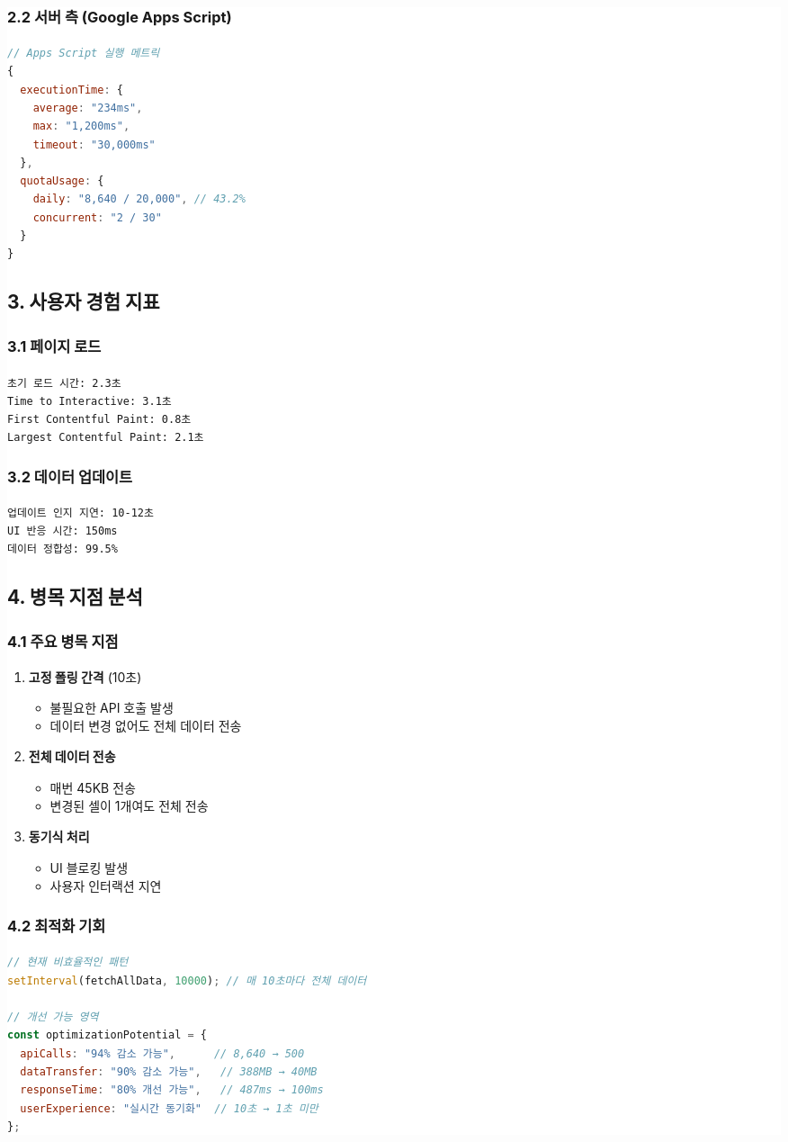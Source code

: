 ```javascript
```

### 2.2 서버 측 (Google Apps Script)
```javascript
// Apps Script 실행 메트릭
{
  executionTime: {
    average: "234ms",
    max: "1,200ms",
    timeout: "30,000ms"
  },
  quotaUsage: {
    daily: "8,640 / 20,000", // 43.2%
    concurrent: "2 / 30"
  }
}
```

## 3. 사용자 경험 지표

### 3.1 페이지 로드
```
초기 로드 시간: 2.3초
Time to Interactive: 3.1초
First Contentful Paint: 0.8초
Largest Contentful Paint: 2.1초
```

### 3.2 데이터 업데이트
```
업데이트 인지 지연: 10-12초
UI 반응 시간: 150ms
데이터 정합성: 99.5%
```

## 4. 병목 지점 분석

### 4.1 주요 병목 지점
1. **고정 폴링 간격** (10초)
   - 불필요한 API 호출 발생
   - 데이터 변경 없어도 전체 데이터 전송

2. **전체 데이터 전송**
   - 매번 45KB 전송
   - 변경된 셀이 1개여도 전체 전송

3. **동기식 처리**
   - UI 블로킹 발생
   - 사용자 인터랙션 지연

### 4.2 최적화 기회
```javascript
// 현재 비효율적인 패턴
setInterval(fetchAllData, 10000); // 매 10초마다 전체 데이터

// 개선 가능 영역
const optimizationPotential = {
  apiCalls: "94% 감소 가능",      // 8,640 → 500
  dataTransfer: "90% 감소 가능",   // 388MB → 40MB
  responseTime: "80% 개선 가능",   // 487ms → 100ms
  userExperience: "실시간 동기화"  // 10초 → 1초 미만
};
```